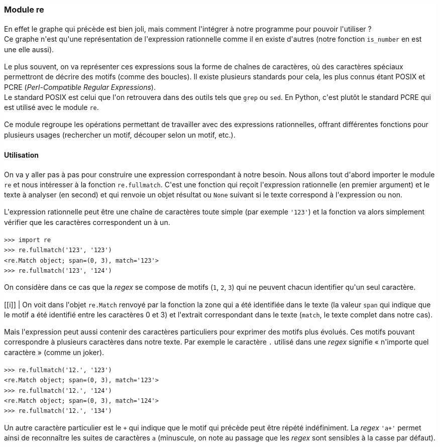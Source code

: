 ### Module re

En effet le graphe qui précède est bien joli, mais comment l'intégrer à notre programme pour pouvoir l'utiliser ?  
Ce graphe n'est qu'une représentation de l'expression rationnelle comme il en existe d'autres (notre fonction `is_number` en est une elle aussi).

Le plus souvent, on va représenter ces expressions sous la forme de chaînes de caractères, où des caractères spéciaux permettront de décrire des motifs (comme des boucles).
Il existe plusieurs standards pour cela, les plus connus étant POSIX et PCRE (_Perl-Compatible Regular Expressions_).  
Le standard POSIX est celui que l'on retrouvera dans des outils tels que `grep` ou `sed`.
En Python, c'est plutôt le standard PCRE qui est utilisé avec le module `re`.

Ce module regroupe les opérations permettant de travailler avec des expressions rationnelles, offrant différentes fonctions pour plusieurs usages (rechercher un motif, découper selon un motif, etc.).

#### Utilisation

On va y aller pas à pas pour construire une expression correspondant à notre besoin.
Nous allons tout d'abord importer le module `re` et nous intéresser à la fonction `re.fullmatch`.
C'est une fonction qui reçoit l'expression rationnelle (en premier argument) et le texte à analyser (en second) et qui renvoie un objet résultat ou `None` suivant si le texte correspond à l'expression ou non.

L'expression rationnelle peut être une chaîne de caractères toute simple (par exemple `'123'`) et la fonction va alors simplement vérifier que les caractères correspondent un à un.

```pycon
>>> import re
>>> re.fullmatch('123', '123')
<re.Match object; span=(0, 3), match='123'>
>>> re.fullmatch('123', '124')
```

On considère dans ce cas que la _regex_ se compose de motifs (`1`, `2`, `3`) qui ne peuvent chacun identifier qu'un seul caractère.

[[i]]
| On voit dans l'objet `re.Match` renvoyé par la fonction la zone qui a été identifiée dans le texte (la valeur `span` qui indique que le motif a été identifié entre les caractères 0 et 3) et l'extrait correspondant dans le texte (`match`, le texte complet dans notre cas).

Mais l'expression peut aussi contenir des caractères particuliers pour exprimer des motifs plus évolués. Ces motifs pouvant correspondre à plusieurs caractères dans notre texte.
Par exemple le caractère `.` utilisé dans une _regex_ signifie « n'importe quel caractère » (comme un joker).

```pycon
>>> re.fullmatch('12.', '123')
<re.Match object; span=(0, 3), match='123'>
>>> re.fullmatch('12.', '124')
<re.Match object; span=(0, 3), match='124'>
>>> re.fullmatch('12.', '134')
```

Un autre caractère particulier est le `+` qui indique que le motif qui précède peut être répété indéfiniment.
La _regex_ `'a+'` permet ainsi de reconnaître les suites de caractères `a` (minuscule, on note au passage que les _regex_ sont sensibles à la casse par défaut).
